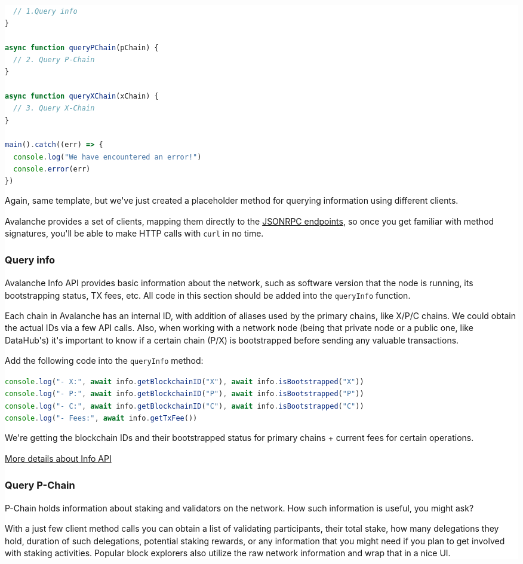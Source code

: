 ```javascript
  // 1.Query info
}

async function queryPChain(pChain) {
  // 2. Query P-Chain
}

async function queryXChain(xChain) {
  // 3. Query X-Chain
}

main().catch((err) => {
  console.log("We have encountered an error!")
  console.error(err)
})
```

Again, same template, but we've just created a placeholder method for querying information using different clients.

Avalanche provides a set of clients, mapping them directly to the [JSONRPC endpoints](https://docs.avax.network/build/avalanchego-apis), so once you get familiar with method signatures, you'll be able to make HTTP calls with `curl` in no time.

### Query info

Avalanche Info API provides basic information about the network, such as software version that the node is running, its bootstrapping status, TX fees, etc. All code in this section should be added into the  `queryInfo` function.

Each chain in Avalanche has an internal ID, with addition of aliases used by the primary chains, like X/P/C chains. We could obtain the actual IDs via a few API calls. Also, when working with a network node \(being that private node or a public one, like DataHub's\) it's important to know if a certain chain \(P/X\) is bootstrapped before sending any valuable transactions.

Add the following code into the `queryInfo` method:

```javascript
console.log("- X:", await info.getBlockchainID("X"), await info.isBootstrapped("X"))
console.log("- P:", await info.getBlockchainID("P"), await info.isBootstrapped("P"))
console.log("- C:", await info.getBlockchainID("C"), await info.isBootstrapped("C"))
console.log("- Fees:", await info.getTxFee())
```

We're getting the blockchain IDs and their bootstrapped status for primary chains + current fees for certain operations.

[More details about Info API](https://docs.avax.network/build/avalanchego-apis/info-api)

### Query P-Chain

P-Chain holds information about staking and validators on the network. How such information is useful, you might ask?

With a just few client method calls you can obtain a list of validating participants, their total stake, how many delegations they hold, duration of such delegations, potential staking rewards, or any information that you might need if you plan to get involved with staking activities. Popular block explorers also utilize the raw network information and wrap that in a nice UI.
